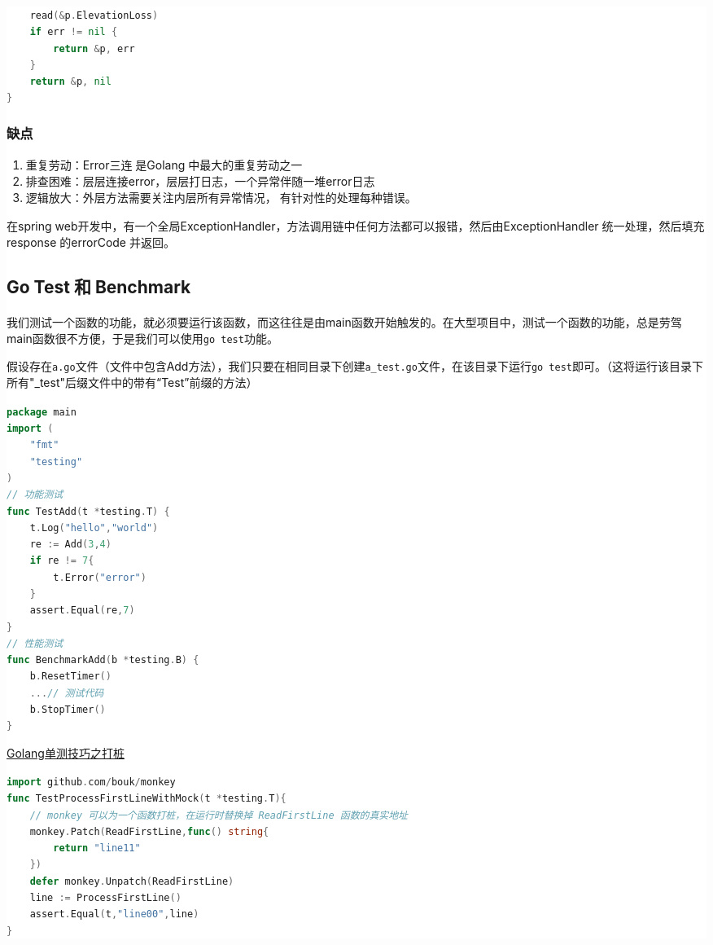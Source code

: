 ```go
    read(&p.ElevationLoss)
    if err != nil {
        return &p, err
    }
    return &p, nil
}
```
### 缺点

1. 重复劳动：Error三连 是Golang 中最大的重复劳动之一
2. 排查困难：层层连接error，层层打日志，一个异常伴随一堆error日志
3. 逻辑放大：外层方法需要关注内层所有异常情况， 有针对性的处理每种错误。

在spring web开发中，有一个全局ExceptionHandler，方法调用链中任何方法都可以报错，然后由ExceptionHandler 统一处理，然后填充response 的errorCode 并返回。 

## Go Test 和 Benchmark

我们测试一个函数的功能，就必须要运行该函数，而这往往是由main函数开始触发的。在大型项目中，测试一个函数的功能，总是劳驾main函数很不方便，于是我们可以使用`go test`功能。

假设存在`a.go`文件（文件中包含Add方法），我们只要在相同目录下创建`a_test.go`文件，在该目录下运行`go test`即可。（这将运行该目录下所有"_test"后缀文件中的带有“Test”前缀的方法）

```go
package main
import (
    "fmt"
    "testing"
)
// 功能测试
func TestAdd(t *testing.T) {
    t.Log("hello","world")
    re := Add(3,4)
    if re != 7{
        t.Error("error")
    } 
    assert.Equal(re,7)
}
// 性能测试
func BenchmarkAdd(b *testing.B) {
    b.ResetTimer()
    ...// 测试代码
    b.StopTimer()
}
```

[Golang单测技巧之打桩](https://mp.weixin.qq.com/s/UT3LawybUeA7POnOXUoonw)

```go
import github.com/bouk/monkey
func TestProcessFirstLineWithMock(t *testing.T){
    // monkey 可以为一个函数打桩，在运行时替换掉 ReadFirstLine 函数的真实地址
    monkey.Patch(ReadFirstLine,func() string{
        return "line11"
    })
    defer monkey.Unpatch(ReadFirstLine)
    line := ProcessFirstLine()
    assert.Equal(t,"line00",line)
}
```
